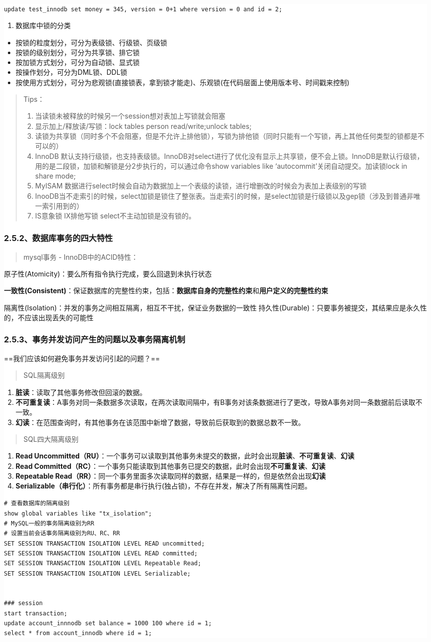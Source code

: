 ```mysql
update test_innodb set money = 345, version = 0+1 where version = 0 and id = 2;
```

1. 数据库中锁的分类

- 按锁的粒度划分，可分为表级锁、行级锁、页级锁
- 按锁的级别划分，可分为共享锁、排它锁
- 按加锁方式划分，可分为自动锁、显式锁
- 按操作划分，可分为DML锁、DDL锁
- 按使用方式划分，可分为悲观锁(直接锁表，拿到锁才能走)、乐观锁(在代码层面上使用版本号、时间戳来控制)

> Tips：
>
> 1. 当读锁未被释放的时候另一个session想对表加上写锁就会阻塞
> 2. 显示加上/释放读/写锁：lock tables person read/write;unlock tables;
> 3. 读锁为共享锁（同时多个不会阻塞，但是不允许上排他锁），写锁为排他锁（同时只能有一个写锁，再上其他任何类型的锁都是不可以的）
> 4. InnoDB 默认支持行级锁，也支持表级锁。InnoDB对select进行了优化没有显示上共享锁，便不会上锁。InnoDB是默认行级锁，用的是二段锁，加锁和解锁是分2步执行的，可以通过命令show variables like ‘autocommit’关闭自动提交。加读锁lock in share mode;
> 5. MyISAM 数据进行select时候会自动为数据加上一个表级的读锁，进行增删改的时候会为表加上表级别的写锁
> 6. InooDB当不走索引的时候，select加锁是锁住了整张表。当走索引的时候，是select加锁是行级锁以及gep锁（涉及到普通非唯一索引用到的）
> 7. IS意象锁  IX排他写锁      select不主动加锁是没有锁的。

### 2.5.2、数据库事务的四大特性

> mysql事务 - InnoDB中的ACID特性：

原子性(Atomicity)：要么所有指令执行完成，要么回退到未执行状态

**一致性(Consistent)**：保证数据库的完整性约束，包括：**数据库自身的完整性约束**和**用户定义的完整性约束**

隔离性(Isolation)：并发的事务之间相互隔离，相互不干扰，保证业务数据的一致性
持久性(Durable)：只要事务被提交，其结果应是永久性的，不应该出现丢失的可能性



### 2.5.3、事务并发访问产生的问题以及事务隔离机制

==我们应该如何避免事务并发访问引起的问题？== 

> SQL隔离级别

1. **脏读**：读取了其他事务修改但回滚的数据。
2. **不可重复读**：A事务对同一条数据多次读取，在两次读取间隔中，有B事务对该条数据进行了更改，导致A事务对同一条数据前后读取不一致。
3. **幻读**：在范围查询时，有其他事务在该范围中新增了数据，导致前后获取到的数据总数不一致。



> SQL四大隔离级别

1. **Read Uncommitted（RU）**：一个事务可以读取到其他事务未提交的数据，此时会出现**脏读**、**不可重复读**、**幻读**
2. **Read Committed（RC）**：一个事务只能读取到其他事务已提交的数据，此时会出现**不可重复读**、**幻读**
3. **Repeatable Read（RR）**：同一个事务里面多次读取同样的数据，结果是一样的，但是依然会出现**幻读**
4. **Serializable（串行化）**：所有事务都是串行执行(独占锁)，不存在并发，解决了所有隔离性问题。



```mysql
# 查看数据库的隔离级别
show global variables like "tx_isolation";
# MySQL一般的事务隔离级别为RR
# 设置当前会话事务隔离级别为RU、RC、RR
SET SESSION TRANSACTION ISOLATION LEVEL READ uncommitted;
SET SESSION TRANSACTION ISOLATION LEVEL READ committed;
SET SESSION TRANSACTION ISOLATION LEVEL Repeatable Read;
SET SESSION TRANSACTION ISOLATION LEVEL Serializable;


### session
start transaction;
update account_innnodb set balance = 1000 100 where id = 1;
select * from account_innodb where id = 1;
```